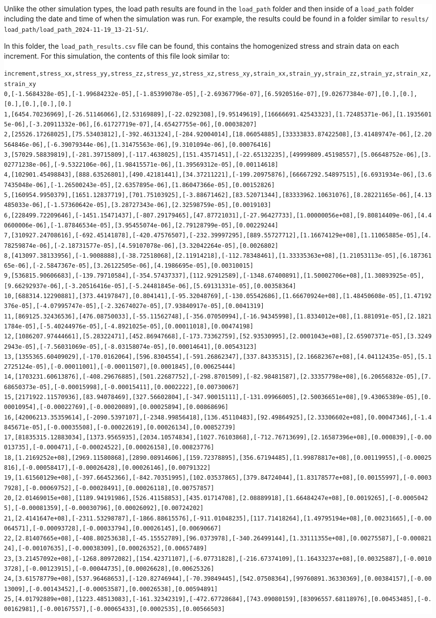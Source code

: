 Unlike the other simulation types, the load path results are found in the `load_path` folder and then inside of a `load_path` folder including the date and time of when the simulation was run. For example, the results could be found in a folder similar to `results/load_path/load_path_2024-11-19_13-21-51/`. 
 
In this folder, the `load_path_results.csv` file can be found, this contains the homogenized stress and strain data on each increment. For this simulation, the contents of this file look similar to:
```
increment,stress_xx,stress_yy,stress_zz,stress_yz,stress_xz,stress_xy,strain_xx,strain_yy,strain_zz,strain_yz,strain_xz,strain_xy
0,[-1.5684328e-05],[-1.99684232e-05],[-1.85399078e-05],[-2.69367796e-07],[6.5920516e-07],[9.02677384e-07],[0.],[0.],[0.],[0.],[0.],[0.]
1,[6454.70236969],[-26.51146066],[2.53169889],[-22.0292308],[9.95149619],[16666691.42543323],[1.72485371e-06],[1.19356015e-06],[-3.20911332e-06],[6.61727719e-07],[4.65427755e-06],[0.00038207]
2,[25526.17268025],[75.53403812],[-392.4631324],[-284.92004014],[18.06054885],[33333833.87422508],[3.41489747e-06],[2.20564846e-06],[-6.39079344e-06],[1.31475563e-06],[9.3101094e-06],[0.00076416]
3,[57029.58839819],[-281.39715809],[-117.4638025],[151.43571451],[-22.65132235],[49999809.45198557],[5.06648752e-06],[3.02771238e-06],[-9.5322106e-06],[1.98415571e-06],[1.39569312e-05],[0.00114618]
4,[102901.45498843],[888.63526801],[490.42181441],[34.37211221],[-199.20975876],[66667292.54897515],[6.6931934e-06],[3.67435048e-06],[-1.26500243e-05],[2.6357895e-06],[1.86047366e-05],[0.00152826]
5,[160954.9950379],[1651.12837719],[701.75103925],[-3.88671462],[83.52071344],[83333962.10631076],[8.28221165e-06],[4.13485033e-06],[-1.57360642e-05],[3.28727343e-06],[2.32598759e-05],[0.0019103]
6,[228499.72209646],[-1451.15471437],[-807.29179465],[47.87721031],[-27.96427733],[1.00000056e+08],[9.80814409e-06],[4.40600006e-06],[-1.87846534e-05],[3.95455074e-06],[2.79128799e-05],[0.00229244]
7,[310927.24708616],[-692.45141878],[-420.47576507],[-232.39997295],[889.55727712],[1.16674129e+08],[1.11065885e-05],[4.78259874e-06],[-2.18731577e-05],[4.59107078e-06],[3.32042264e-05],[0.0026802]
8,[413097.38133956],[-1.9008888],[-38.72518068],[2.11914218],[-112.78348461],[1.33335363e+08],[1.21053113e-05],[6.18736165e-06],[-2.5847367e-05],[3.26122505e-06],[4.1986695e-05],[0.00310015]
9,[536815.90606683],[-139.79710584],[-354.57437337],[112.92912589],[-1348.67400891],[1.50002706e+08],[1.30893925e-05],[9.66292937e-06],[-3.20516416e-05],[-5.24481845e-06],[5.69131331e-05],[0.00358364]
10,[688314.12290881],[373.44197847],[0.804141],[-95.32048769],[-130.05542686],[1.66670924e+08],[1.48450608e-05],[1.47192376e-05],[-4.07995747e-05],[-2.32674027e-05],[7.93840917e-05],[0.0041319]
11,[869125.32436536],[476.08750033],[-55.11562748],[-356.07050994],[-16.94345998],[1.8334012e+08],[1.881091e-05],[2.18211784e-05],[-5.40244976e-05],[-4.8921025e-05],[0.00011018],[0.00474198]
12,[1086207.97444661],[5.28322471],[452.86947668],[-173.73362759],[52.93530995],[2.0001043e+08],[2.65907371e-05],[3.32492943e-05],[-7.56031069e-05],[-8.03158074e-05],[0.00014641],[0.00543123]
13,[1355365.60409029],[-170.0162064],[596.8304554],[-591.26862347],[337.84335315],[2.16682367e+08],[4.04112435e-05],[5.12725124e-05],[-0.00011001],[-0.00011507],[0.0001845],[0.00625444]
14,[1703231.60613876],[-408.29676885],[501.22687752],[-298.8701509],[-82.98481587],[2.33357798e+08],[6.20656832e-05],[7.68650373e-05],[-0.00015998],[-0.00015411],[0.0002222],[0.00730067]
15,[2171922.11570936],[83.94078469],[327.56602804],[-347.90015111],[-131.09966005],[2.50036651e+08],[9.43065389e-05],[0.00010954],[-0.00022769],[-0.00020089],[0.00025894],[0.00868696]
16,[42006213.35359614],[-2090.5397107],[-2348.99856418],[136.45110483],[92.49864925],[2.33306602e+08],[0.00047346],[-1.4845671e-05],[-0.00035508],[-0.00022619],[0.00026134],[0.00852739]
17,[81835315.12883034],[1373.9565935],[2034.10574834],[1027.76103868],[-712.76713699],[2.16587396e+08],[0.000839],[-0.00013735],[-0.000471],[-0.00024522],[0.00026158],[0.00823776]
18,[1.2169252e+08],[2969.11580868],[2890.08914606],[159.72378895],[356.67194485],[1.99878817e+08],[0.00119955],[-0.00025816],[-0.00058417],[-0.00026428],[0.00026146],[0.00791322]
19,[1.61560129e+08],[-397.66452366],[-842.70351995],[102.03537865],[379.84724044],[1.83178577e+08],[0.00155997],[-0.00037928],[-0.00069752],[-0.00028491],[0.00026118],[0.00757857]
20,[2.01469015e+08],[1189.94191986],[526.41158853],[435.01714708],[2.08889918],[1.66484247e+08],[0.0019265],[-0.00050425],[-0.00081359],[-0.00030796],[0.00026092],[0.00724202]
21,[2.4141647e+08],[-2311.53298787],[-1866.88615576],[-911.01048235],[117.71418264],[1.49795194e+08],[0.00231665],[-0.00064571],[-0.00093728],[-0.00033794],[0.00026145],[0.00690667]
22,[2.81407665e+08],[-408.80253638],[-45.15552789],[96.0373978],[-340.26499144],[1.33111355e+08],[0.00275587],[-0.00082124],[-0.00107635],[-0.00038309],[0.00026352],[0.00657489]
23,[3.21457092e+08],[-1268.80972082],[154.42371107],[-6.07731828],[-216.67374109],[1.16433237e+08],[0.00325887],[-0.00103728],[-0.00123915],[-0.00044735],[0.00026628],[0.00625326]
24,[3.61578779e+08],[537.96468653],[-120.82746944],[-70.39849445],[542.07508364],[99760891.36330369],[0.00384157],[-0.0013009],[-0.00143452],[-0.00053587],[0.00026538],[0.00594891]
25,[4.01792889e+08],[1223.48513083],[-161.32342319],[-472.67728684],[743.09080159],[83096557.68118976],[0.00453485],[-0.00162981],[-0.00167557],[-0.00065433],[0.0002535],[0.00566503]
```